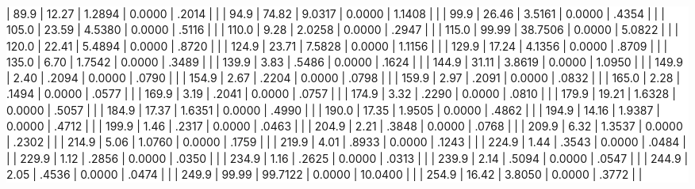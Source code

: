 | 89.9 | 12.27 | 1.2894 | 0.0000 | .2014 | |
| 94.9 | 74.82 | 9.0317 | 0.0000 | 1.1408 | |
| 99.9 | 26.46 | 3.5161 | 0.0000 | .4354 | |
| 105.0 | 23.59 | 4.5380 | 0.0000 | .5116 | |
| 110.0 | 9.28 | 2.0258 | 0.0000 | .2947 | |
| 115.0 | 99.99 | 38.7506 | 0.0000 | 5.0822 | |
| 120.0 | 22.41 | 5.4894 | 0.0000 | .8720 | |
| 124.9 | 23.71 | 7.5828 | 0.0000 | 1.1156 | |
| 129.9 | 17.24 | 4.1356 | 0.0000 | .8709 | |
| 135.0 | 6.70 | 1.7542 | 0.0000 | .3489 | |
| 139.9 | 3.83 | .5486 | 0.0000 | .1624 | |
| 144.9 | 31.11 | 3.8619 | 0.0000 | 1.0950 | |
| 149.9 | 2.40 | .2094 | 0.0000 | .0790 | |
| 154.9 | 2.67 | .2204 | 0.0000 | .0798 | |
| 159.9 | 2.97 | .2091 | 0.0000 | .0832 | |
| 165.0 | 2.28 | .1494 | 0.0000 | .0577 | |
| 169.9 | 3.19 | .2041 | 0.0000 | .0757 | |
| 174.9 | 3.32 | .2290 | 0.0000 | .0810 | |
| 179.9 | 19.21 | 1.6328 | 0.0000 | .5057 | |
| 184.9 | 17.37 | 1.6351 | 0.0000 | .4990 | |
| 190.0 | 17.35 | 1.9505 | 0.0000 | .4862 | |
| 194.9 | 14.16 | 1.9387 | 0.0000 | .4712 | |
| 199.9 | 1.46 | .2317 | 0.0000 | .0463 | |
| 204.9 | 2.21 | .3848 | 0.0000 | .0768 | |
| 209.9 | 6.32 | 1.3537 | 0.0000 | .2302 | |
| 214.9 | 5.06 | 1.0760 | 0.0000 | .1759 | |
| 219.9 | 4.01 | .8933 | 0.0000 | .1243 | |
| 224.9 | 1.44 | .3543 | 0.0000 | .0484 | |
| 229.9 | 1.12 | .2856 | 0.0000 | .0350 | |
| 234.9 | 1.16 | .2625 | 0.0000 | .0313 | |
| 239.9 | 2.14 | .5094 | 0.0000 | .0547 | |
| 244.9 | 2.05 | .4536 | 0.0000 | .0474 | |
| 249.9 | 99.99 | 99.7122 | 0.0000 | 10.0400 | |
| 254.9 | 16.42 | 3.8050 | 0.0000 | .3772 | |
